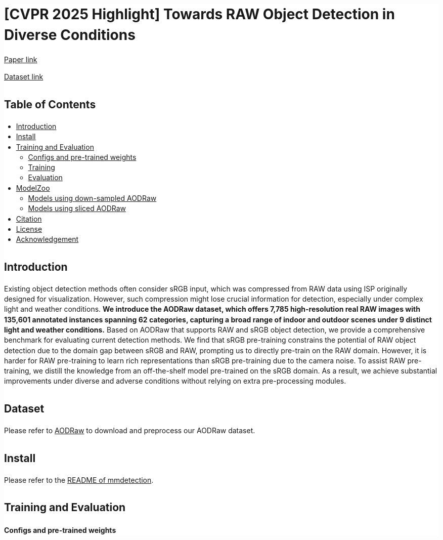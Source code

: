 # [CVPR 2025 Highlight] Towards RAW Object Detection in Diverse Conditions

[Paper link](https://arxiv.org/abs/2411.15678)

[Dataset link](https://github.com/lzyhha/AODRaw)

## Table of Contents
- [Introduction](#introduction)
- [Install](#install)
- [Training and Evaluation](#training-and-evaluation)
   - [Configs and pre-trained weights](#configs-and-pre-trained-weights)
   - [Training](#training)
   - [Evaluation](#evaluation)
- [ModelZoo](#modelzoo)
   - [Models using down-sampled AODRaw](#models-using-down-sampled-aodraw)
   - [Models using sliced AODRaw](#models-using-sliced-aodraw)
- [Citation](#citation)
- [License](#license)
- [Acknowledgement](#acknowledgement)

## Introduction

Existing object detection methods often consider sRGB input, which was compressed from RAW data using ISP originally designed for visualization. However, such compression might lose crucial information for detection, especially under complex light and weather conditions. **We introduce the AODRaw dataset, which offers 7,785 high-resolution real RAW images with 135,601 annotated instances spanning 62 categories, capturing a broad range of indoor and outdoor scenes under 9 distinct light and weather conditions.** Based on AODRaw that supports RAW and sRGB object detection, we provide a comprehensive benchmark for evaluating current detection methods. We find that sRGB pre-training constrains the potential of RAW object detection due to the domain gap between sRGB and RAW, prompting us to directly pre-train on the RAW domain. However, it is harder for RAW pre-training to learn rich representations than sRGB pre-training due to the camera noise. To assist RAW pre-training, we distill the knowledge from an off-the-shelf model pre-trained on the sRGB domain. As a result, we achieve substantial improvements under diverse and adverse conditions without relying on extra pre-processing modules. 

## Dataset

Please refer to [AODRaw]() to download and preprocess our AODRaw dataset.

## Install

Please refer to the [README of mmdetection](README_MMDET.md).

## Training and Evaluation

#### Configs and pre-trained weights
